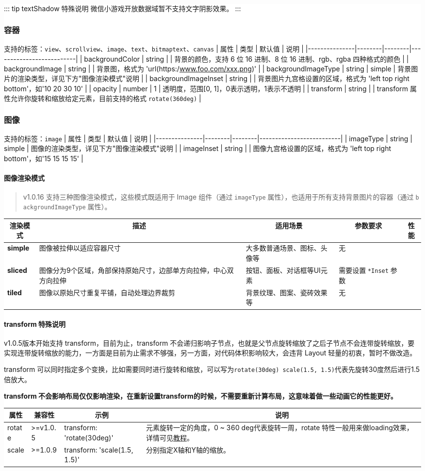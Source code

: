 
::: tip textShadow 特殊说明
微信小游戏开放数据域暂不支持文字阴影效果。
:::


### 容器

支持的标签：`view`、`scrollview`、`image`、`text`、`bitmaptext`、`canvas`
| 属性 | 类型 | 默认值 | 说明 |
|---------------|--------|--------|--------------------------|
| backgroundColor | string | | 背景的颜色，支持 6 位 16 进制、8 位 16 进制、rgb、rgba 四种格式的颜色 |
| backgroundImage | string | | 背景图，格式为 'url(https:/www.foo.com/xxx.png)'  |
| backgroundImageType | string | simple | 背景图片的渲染类型，详见下方"图像渲染模式"说明 |
| backgroundImageInset | string | | 背景图片九宫格设置的区域，格式为 'left top right bottom'，如'10 20 30 10' |
| opacity | number | 1 | 透明度，范围[0, 1]，0表示透明，1表示不透明 |
| transform | string | | transform 属性允许你旋转和缩放给定元素，目前支持的格式 `rotate(360deg)` |

### 图像

支持的标签：`image`
| 属性 | 类型 | 默认值 | 说明 |
|---------------|--------|--------|--------------------------|
| imageType | string | simple | 图像的渲染类型，详见下方"图像渲染模式"说明 |
| imageInset | string | | 图像九宫格设置的区域，格式为 'left top right bottom'，如'15 15 15 15' |

#### 图像渲染模式

> v1.0.16 支持三种图像渲染模式，这些模式既适用于 Image 组件（通过 `imageType` 属性），也适用于所有支持背景图片的容器（通过 `backgroundImageType` 属性）。

| 渲染模式 | 描述 | 适用场景 | 参数要求 | 性能 |
|---------|------|----------|----------|------|
| **simple** | 图像被拉伸以适应容器尺寸 | 大多数普通场景、图标、头像等 | 无 |
| **sliced** | 图像分为9个区域，角部保持原始尺寸，边部单方向拉伸，中心双方向拉伸 | 按钮、面板、对话框等UI元素 | 需要设置 `*Inset` 参数 |
| **tiled** | 图像以原始尺寸重复平铺，自动处理边界裁剪 | 背景纹理、图案、瓷砖效果等 | 无 |

#### transform 特殊说明
v1.0.5版本开始支持 transform，目前为止，transform 不会递归影响子节点，也就是父节点旋转缩放了之后子节点不会连带旋转缩放，要实现连带旋转缩放的能力，一方面是目前为止需求不够强，另一方面，对代码体积影响较大，会违背 Layout 轻量的初衷，暂时不做改造。

transform 可以同时指定多个变换，比如需要同时进行旋转和缩放，可以写为`rotate(30deg) scale(1.5, 1.5)`代表先旋转30度然后进行1.5倍放大。

**transform 不会影响布局仅仅影响渲染，在重新设置transform的时候，不需要重新计算布局，这意味着做一些动画它的性能更好。**

| 属性  | 兼容性 | 示例 | 说明 |
|---------------|--------|--------|--------|
| rotate | >=v1.0.5 | transform: 'rotate(30deg)' | 元素旋转一定的角度，0 ~ 360 deg代表旋转一周，rotate 特性一般用来做loading效果，详情可见[教程](../tutorial/loading)。 |
| scale | >=1.0.9 | transform: 'scale(1.5, 1.5)' | 分别指定X轴和Y轴的缩放。 |
